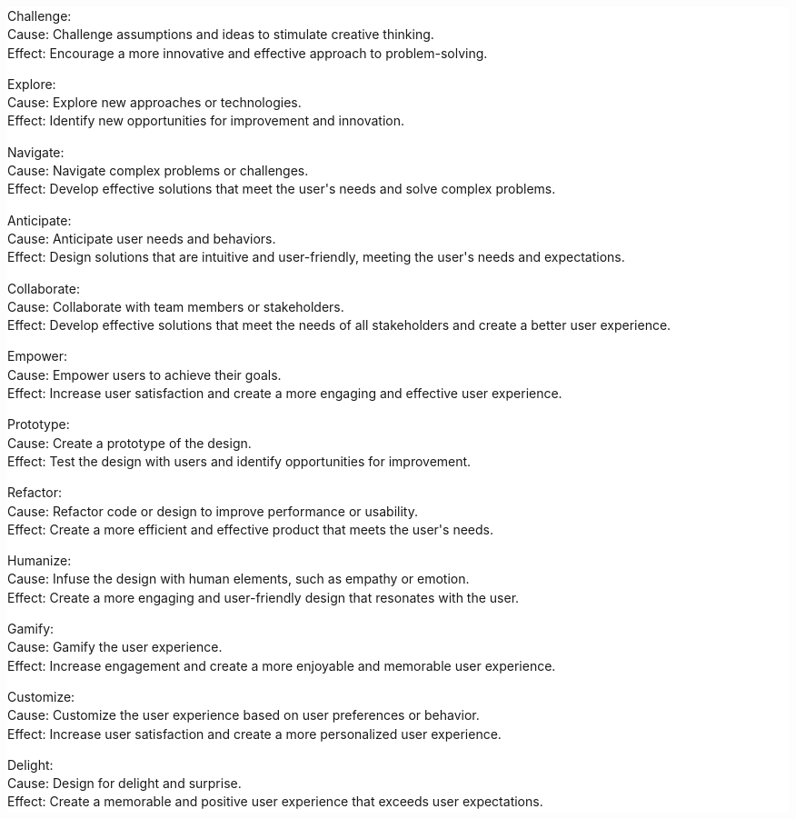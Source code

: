 Challenge:  
Cause: Challenge assumptions and ideas to stimulate creative thinking.  
Effect: Encourage a more innovative and effective approach to problem-solving.

Explore:  
Cause: Explore new approaches or technologies.  
Effect: Identify new opportunities for improvement and innovation.

Navigate:  
Cause: Navigate complex problems or challenges.  
Effect: Develop effective solutions that meet the user's needs and solve complex problems.

Anticipate:  
Cause: Anticipate user needs and behaviors.  
Effect: Design solutions that are intuitive and user-friendly, meeting the user's needs and expectations.

Collaborate:  
Cause: Collaborate with team members or stakeholders.  
Effect: Develop effective solutions that meet the needs of all stakeholders and create a better user experience.

Empower:  
Cause: Empower users to achieve their goals.  
Effect: Increase user satisfaction and create a more engaging and effective user experience.

Prototype:  
Cause: Create a prototype of the design.  
Effect: Test the design with users and identify opportunities for improvement.

Refactor:  
Cause: Refactor code or design to improve performance or usability.  
Effect: Create a more efficient and effective product that meets the user's needs.

Humanize:  
Cause: Infuse the design with human elements, such as empathy or emotion.  
Effect: Create a more engaging and user-friendly design that resonates with the user.

Gamify:  
Cause: Gamify the user experience.  
Effect: Increase engagement and create a more enjoyable and memorable user experience.

Customize:  
Cause: Customize the user experience based on user preferences or behavior.  
Effect: Increase user satisfaction and create a more personalized user experience.

Delight:  
Cause: Design for delight and surprise.  
Effect: Create a memorable and positive user experience that exceeds user expectations.  
